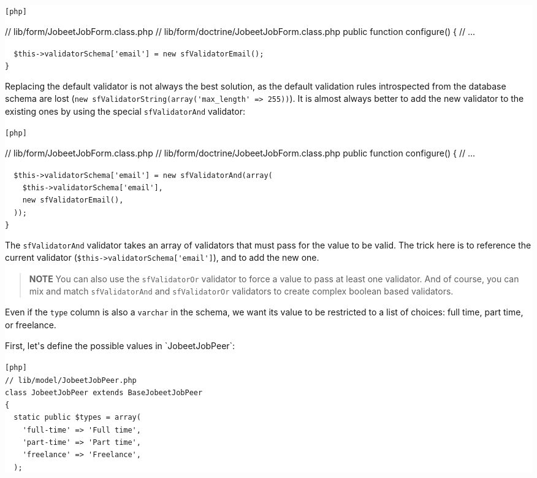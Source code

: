     [php]
<propel>
    // lib/form/JobeetJobForm.class.php
</propel>
<doctrine>
    // lib/form/doctrine/JobeetJobForm.class.php
</doctrine>
    public function configure()
    {
      // ...

      $this->validatorSchema['email'] = new sfValidatorEmail();
    }

Replacing the default validator is not always the best solution, as the
default validation rules introspected from the database schema are lost (`new
sfValidatorString(array('max_length' => 255))`). It is almost always better to
add the new validator to the existing ones by using the special
`sfValidatorAnd` validator:

    [php]
<propel>
    // lib/form/JobeetJobForm.class.php
</propel>
<doctrine>
    // lib/form/doctrine/JobeetJobForm.class.php
</doctrine>
    public function configure()
    {
      // ...

      $this->validatorSchema['email'] = new sfValidatorAnd(array(
        $this->validatorSchema['email'],
        new sfValidatorEmail(),
      ));
    }

The `sfValidatorAnd` validator takes an array of validators that must pass for
the value to be valid. The trick here is to reference the current validator
(`$this->validatorSchema['email']`), and to add the new one.

>**NOTE**
>You can also use the `sfValidatorOr` validator to force a value to
>pass at least one validator. And of course, you can mix and match
>`sfValidatorAnd` and `sfValidatorOr` validators to create complex
>boolean based validators.

Even if the `type` column is also a `varchar` in the schema, we want its value
to be restricted to a list of choices: full time, part time, or freelance.

<propel>
First, let's define the possible values in `JobeetJobPeer`:

    [php]
    // lib/model/JobeetJobPeer.php
    class JobeetJobPeer extends BaseJobeetJobPeer
    {
      static public $types = array(
        'full-time' => 'Full time',
        'part-time' => 'Part time',
        'freelance' => 'Freelance',
      );

